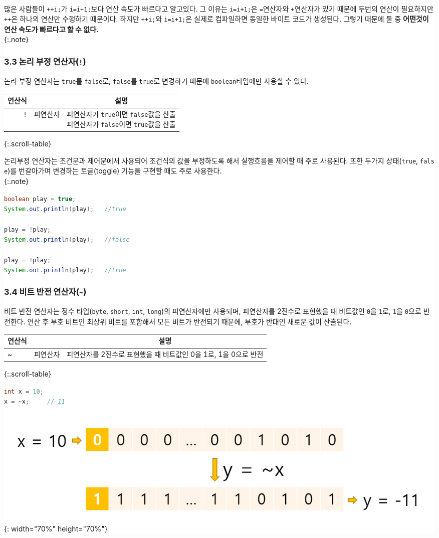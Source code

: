 많은 사람들이 `++i;`가 `i=i+1;`보다 연산 속도가 빠르다고 알고있다. 그 이유는 `i=i+1;`은 `=`연산자와 `+`연산자가 있기 때문에 두번의 연산이 필요하지만 `++`은 하나의 연산만 수행하기 때문이다. 하지만 `++i;`와 `i=i+1;`은 실제로 컴파일하면 동일한 바이트 코드가 생성된다. 그렇기 때문에 둘 중 **어떤것이 연산 속도가 빠르다고 할 수 없다.**   
{:.note}

### 3.3 논리 부정 연산자(`!`)
논리 부정 연산자는 `true`를 `false`로, `false`를 `true`로 변경하기 때문에 `boolean`타입에만 사용할 수 있다.   

|연산식||설명|
|---:|---|---|
|`!`|피연산자|피연산자가 `true`이면 `false`값을 산출<br>피연산자가 `false`이면 `true`값을 산출
{:.scroll-table}

논리부정 연산자는 조건문과 제어문에서 사용되어 조건식의 값을 부정하도록 해서 실행흐름을 제어할 때 주로 사용된다. 또한 두가지 상태(`true`, `false`)를 번갈아가며 변경하는 토글(toggle) 기능을 구현할 때도 주로 사용한다.  
{:.note}

```java
boolean play = true;
System.out.println(play);   //true

play = !play;
System.out.println(play);   //false

play = !play;
System.out.println(play);   //true
```

### 3.4 비트 반전 연산자(`~`)
비트 반전 연산자는 정수 타입(`byte`, `short`, `int`, `long`)의 피연산자에만 사용되며, 피연산자를 2진수로 표현했을 때 비트값인 `0`을 `1`로, `1`을 `0`으로 반전한다. 연산 후 부호 비트인 최상위 비트를 포함해서 모든 비트가 반전되기 때문에, 부호가 반대인 새로운 값이 산출된다.

|연산식||설명|
|---|---|---|
|~|피연산자|피연산자를 2진수로 표현했을 때 비트값인 0을 1로, 1을 0으로 반전|
{:.scroll-table}

```java
int x = 10;
x = ~x;     //-11
```
![10의 이진수](/assets/img/live-study/operator1.png){: width="70%" height="70%"}
